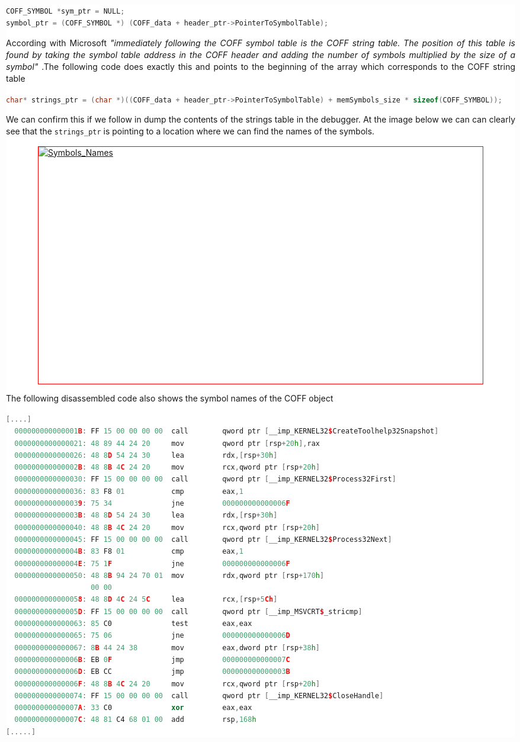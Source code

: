 ```c++
COFF_SYMBOL *sym_ptr = NULL;
symbol_ptr = (COFF_SYMBOL *) (COFF_data + header_ptr->PointerToSymbolTable);
```

<p align="justify">
According with Microsoft <i>"immediately following the COFF symbol table is the COFF string table. The position of this table is found by taking the symbol table address in the COFF header and adding the number of symbols multiplied by the size of a symbol"</i> .The following code does exactly this and points to the beginning of the array which corresponds to the COFF string table
</p>

```c++
char* strings_ptr = (char *)((COFF_data + header_ptr->PointerToSymbolTable) + memSymbols_size * sizeof(COFF_SYMBOL));
```


<p align="justify">
We can confirm this if we follow in dump the contents of the strings table in the debugger. At the image below we can can clearly see that the <code>strings_ptr</code> is pointing to a location where we can find the names of the symbols. 
</p>
<a href="https://xen0vas.github.io/assets/images/2024/04/Symbols_Names.png">
   <img style="display: block;margin-left: auto;margin-right: auto;border: 1px solid red;" src="https://xen0vas.github.io/assets/images/2024/04/Symbols_Names.png" width="750" height="400" alt="Symbols_Names"/>
</a>

The following disassembled code also shows the symbol names of the COFF object 

```c++
[....]
  000000000000001B: FF 15 00 00 00 00  call        qword ptr [__imp_KERNEL32$CreateToolhelp32Snapshot]
  0000000000000021: 48 89 44 24 20     mov         qword ptr [rsp+20h],rax
  0000000000000026: 48 8D 54 24 30     lea         rdx,[rsp+30h]
  000000000000002B: 48 8B 4C 24 20     mov         rcx,qword ptr [rsp+20h]
  0000000000000030: FF 15 00 00 00 00  call        qword ptr [__imp_KERNEL32$Process32First]
  0000000000000036: 83 F8 01           cmp         eax,1
  0000000000000039: 75 34              jne         000000000000006F
  000000000000003B: 48 8D 54 24 30     lea         rdx,[rsp+30h]
  0000000000000040: 48 8B 4C 24 20     mov         rcx,qword ptr [rsp+20h]
  0000000000000045: FF 15 00 00 00 00  call        qword ptr [__imp_KERNEL32$Process32Next]
  000000000000004B: 83 F8 01           cmp         eax,1
  000000000000004E: 75 1F              jne         000000000000006F
  0000000000000050: 48 8B 94 24 70 01  mov         rdx,qword ptr [rsp+170h]
                    00 00
  0000000000000058: 48 8D 4C 24 5C     lea         rcx,[rsp+5Ch]
  000000000000005D: FF 15 00 00 00 00  call        qword ptr [__imp_MSVCRT$_stricmp]
  0000000000000063: 85 C0              test        eax,eax
  0000000000000065: 75 06              jne         000000000000006D
  0000000000000067: 8B 44 24 38        mov         eax,dword ptr [rsp+38h]
  000000000000006B: EB 0F              jmp         000000000000007C
  000000000000006D: EB CC              jmp         000000000000003B
  000000000000006F: 48 8B 4C 24 20     mov         rcx,qword ptr [rsp+20h]
  0000000000000074: FF 15 00 00 00 00  call        qword ptr [__imp_KERNEL32$CloseHandle]
  000000000000007A: 33 C0              xor         eax,eax
  000000000000007C: 48 81 C4 68 01 00  add         rsp,168h
[.....]
```
